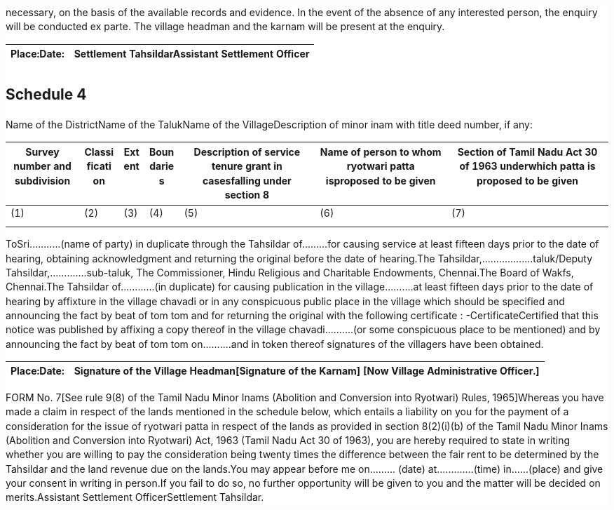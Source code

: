 necessary, on the basis of the available records and evidence. In the event of
the absence of any interested person, the enquiry will be conducted ex parte.
The village headman and the karnam will be present at the enquiry.

Place:Date: | Settlement TahsildarAssistant Settlement Officer  
---|---  
  
## Schedule 4

Name of the DistrictName of the TalukName of the VillageDescription of minor
inam with title deed number, if any:

Survey number and subdivision | Classification | Extent | Boundaries |  Description of service tenure grant in casesfalling under section 8 |  Name of person to whom ryotwari patta isproposed to be given |  Section of Tamil Nadu Act 30 of 1963 underwhich patta is proposed to be given  
---|---|---|---|---|---|---  
(1) | (2) | (3) | (4) | (5) | (6) | (7)  
|  |  |  |  |  |   
  
ToSri...........(name of party) in duplicate through the Tahsildar
of.........for causing service at least fifteen days prior to the date of
hearing, obtaining acknowledgment and returning the original before the date
of hearing.The Tahsildar,..................taluk/Deputy
Tahsildar,.............sub-taluk, The Commissioner, Hindu Religious and
Charitable Endowments, Chennai.The Board of Wakfs, Chennai.The Tahsildar
of............(in duplicate) for causing publication in the
village..........at least fifteen days prior to the date of hearing by
affixture in the village chavadi or in any conspicuous public place in the
village which should be specified and announcing the fact by beat of tom tom
and for returning the original with the following certificate :
-CertificateCertified that this notice was published by affixing a copy
thereof in the village chavadi..........(or some conspicuous place to be
mentioned) and by announcing the fact by beat of tom tom on..........and in
token thereof signatures of the villagers have been obtained.

Place:Date: | Signature of the Village Headman[Signature of the Karnam] [Now Village Administrative Officer.]  
---|---  
  
FORM No. 7[See rule 9(8) of the Tamil Nadu Minor Inams (Abolition and
Conversion into Ryotwari) Rules, 1965]Whereas you have made a claim in respect
of the lands mentioned in the schedule below, which entails a liability on you
for the payment of a consideration for the issue of ryotwari patta in respect
of the lands as provided in section 8(2)(i)(b) of the Tamil Nadu Minor Inams
(Abolition and Conversion into Ryotwari) Act, 1963 (Tamil Nadu Act 30 of
1963), you are hereby required to state in writing whether you are willing to
pay the consideration being twenty times the difference between the fair rent
to be determined by the Tahsildar and the land revenue due on the lands.You
may appear before me on......... (date) at.............(time) in......(place)
and give your consent in writing in person.If you fail to do so, no further
opportunity will be given to you and the matter will be decided on
merits.Assistant Settlement OfficerSettlement Tahsildar.
